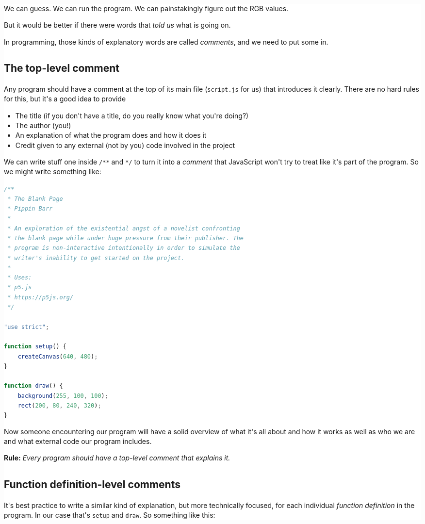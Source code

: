 We can guess. We can run the program. We can painstakingly figure out the RGB values.

But it would be better if there were words that *told us* what is going on.

In programming, those kinds of explanatory words are called *comments*, and we need to put some in.

## The top-level comment

Any program should have a comment at the top of its main file (`script.js` for us) that introduces it clearly. There are no hard rules for this, but it's a good idea to provide

- The title (if you don't have a title, do you really know what you're doing?)
- The author (you!)
- An explanation of what the program does and how it does it
- Credit given to any external (not by you) code involved in the project

We can write stuff one inside `/**` and `*/` to turn it into a *comment* that JavaScript won't try to treat like it's part of the program. So we might write something like:

```javascript
/**
 * The Blank Page
 * Pippin Barr
 * 
 * An exploration of the existential angst of a novelist confronting
 * the blank page while under huge pressure from their publisher. The
 * program is non-interactive intentionally in order to simulate the
 * writer's inability to get started on the project.
 * 
 * Uses:
 * p5.js
 * https://p5js.org/
 */

"use strict";

function setup() {
    createCanvas(640, 480);
}

function draw() {
    background(255, 100, 100);
    rect(200, 80, 240, 320);
}
```

Now someone encountering our program will have a solid overview of what it's all about and how it works as well as who we are and what external code our program includes.

**Rule:** *Every program should have a top-level comment that explains it.*

## Function definition-level comments

It's best practice to write a similar kind of explanation, but more technically focused, for each individual *function definition* in the program. In our case that's `setup` and `draw`. So something like this:

